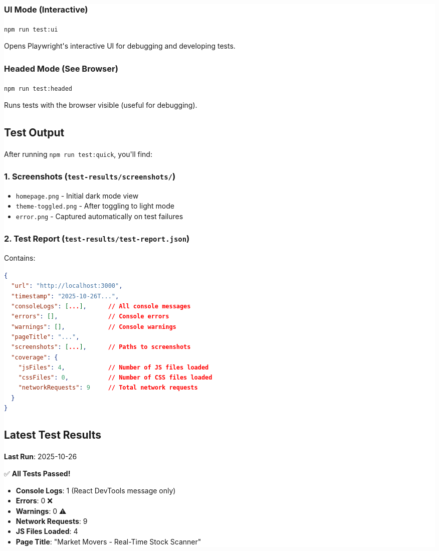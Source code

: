 ### UI Mode (Interactive)
```bash
npm run test:ui
```

Opens Playwright's interactive UI for debugging and developing tests.

### Headed Mode (See Browser)
```bash
npm run test:headed
```

Runs tests with the browser visible (useful for debugging).

## Test Output

After running `npm run test:quick`, you'll find:

### 1. Screenshots (`test-results/screenshots/`)
- `homepage.png` - Initial dark mode view
- `theme-toggled.png` - After toggling to light mode
- `error.png` - Captured automatically on test failures

### 2. Test Report (`test-results/test-report.json`)
Contains:
```json
{
  "url": "http://localhost:3000",
  "timestamp": "2025-10-26T...",
  "consoleLogs": [...],      // All console messages
  "errors": [],              // Console errors
  "warnings": [],            // Console warnings
  "pageTitle": "...",
  "screenshots": [...],      // Paths to screenshots
  "coverage": {
    "jsFiles": 4,            // Number of JS files loaded
    "cssFiles": 0,           // Number of CSS files loaded
    "networkRequests": 9     // Total network requests
  }
}
```

## Latest Test Results

**Last Run**: 2025-10-26

✅ **All Tests Passed!**

- **Console Logs**: 1 (React DevTools message only)
- **Errors**: 0 ❌
- **Warnings**: 0 ⚠️
- **Network Requests**: 9
- **JS Files Loaded**: 4
- **Page Title**: "Market Movers - Real-Time Stock Scanner"
